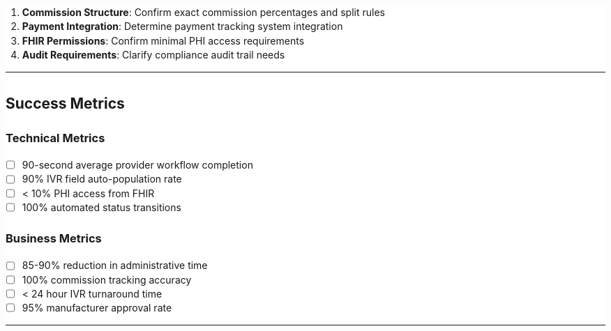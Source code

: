 1. **Commission Structure**: Confirm exact commission percentages and split rules
2. **Payment Integration**: Determine payment tracking system integration
3. **FHIR Permissions**: Confirm minimal PHI access requirements
4. **Audit Requirements**: Clarify compliance audit trail needs

---

## Success Metrics

### Technical Metrics
- [ ] 90-second average provider workflow completion
- [ ] 90% IVR field auto-population rate
- [ ] < 10% PHI access from FHIR
- [ ] 100% automated status transitions

### Business Metrics
- [ ] 85-90% reduction in administrative time
- [ ] 100% commission tracking accuracy
- [ ] < 24 hour IVR turnaround time
- [ ] 95% manufacturer approval rate

---